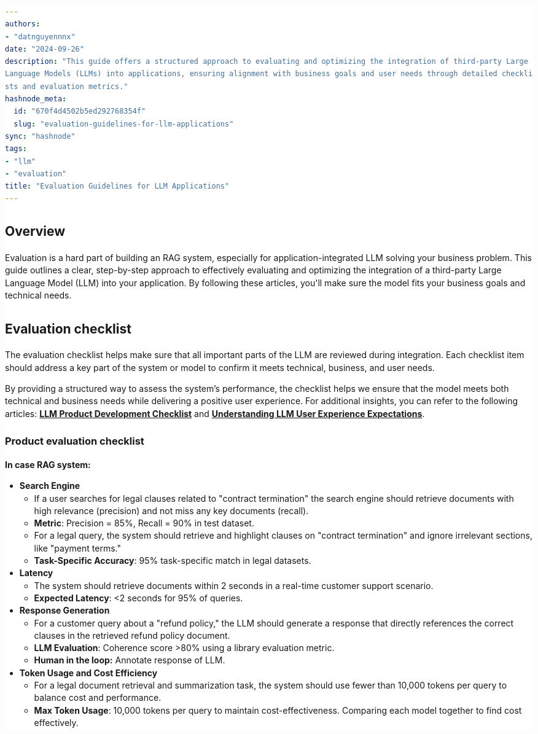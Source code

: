 ```yaml
---
authors:
- "datnguyennnx"
date: "2024-09-26"
description: "This guide offers a structured approach to evaluating and optimizing the integration of third-party Large Language Models (LLMs) into applications, ensuring alignment with business goals and user needs through detailed checklists and evaluation metrics."
hashnode_meta:
  id: "670f4d4502b5ed292768354f"
  slug: "evaluation-guidelines-for-llm-applications"
sync: "hashnode"
tags:
- "llm"
- "evaluation"
title: "Evaluation Guidelines for LLM Applications"
---
```

## Overview

Evaluation is a hard part of building an RAG system, especially for application-integrated LLM solving your business problem. This guide outlines a clear, step-by-step approach to effectively evaluating and optimizing the integration of a third-party Large Language Model (LLM) into your application. By following these articles, you'll make sure the model fits your business goals and technical needs.

## Evaluation checklist

The evaluation checklist helps make sure that all important parts of the LLM are reviewed during integration. Each checklist item should address a key part of the system or model to confirm it meets technical, business, and user needs.

By providing a structured way to assess the system’s performance, the checklist helps we ensure that the model meets both technical and business needs while delivering a positive user experience. For additional insights, you can refer to the following articles: [**LLM Product Development Checklist**](https://www.linkedin.com/pulse/llm-product-development-checklist-how-make-products-generative-pines/) and [**Understanding LLM User Experience Expectations**](https://blog.kore.ai/cobus-greyling/understanding-llm-user-experience-expectation).

### Product evaluation checklist

**In case RAG system:**

- **Search Engine**
  - If a user searches for legal clauses related to "contract termination" the search engine should retrieve documents with high relevance (precision) and not miss any key documents (recall).
  - **Metric**: Precision = 85%, Recall = 90% in test dataset.
  - For a legal query, the system should retrieve and highlight clauses on "contract termination" and ignore irrelevant sections, like "payment terms."
  - **Task-Specific Accuracy**: 95% task-specific match in legal datasets.
- **Latency**
  - The system should retrieve documents within 2 seconds in a real-time customer support scenario.
  - **Expected Latency**: <2 seconds for 95% of queries.
- **Response Generation**
  - For a customer query about a "refund policy," the LLM should generate a response that directly references the correct clauses in the retrieved refund policy document.
  - **LLM Evaluation**: Coherence score >80% using a library evaluation metric.
  - **Human in the loop:** Annotate response of LLM.
- **Token Usage and Cost Efficiency**
  - For a legal document retrieval and summarization task, the system should use fewer than 10,000 tokens per query to balance cost and performance.
  - **Max Token Usage**: 10,000 tokens per query to maintain cost-effectiveness. Comparing each model together to find cost effectively.
